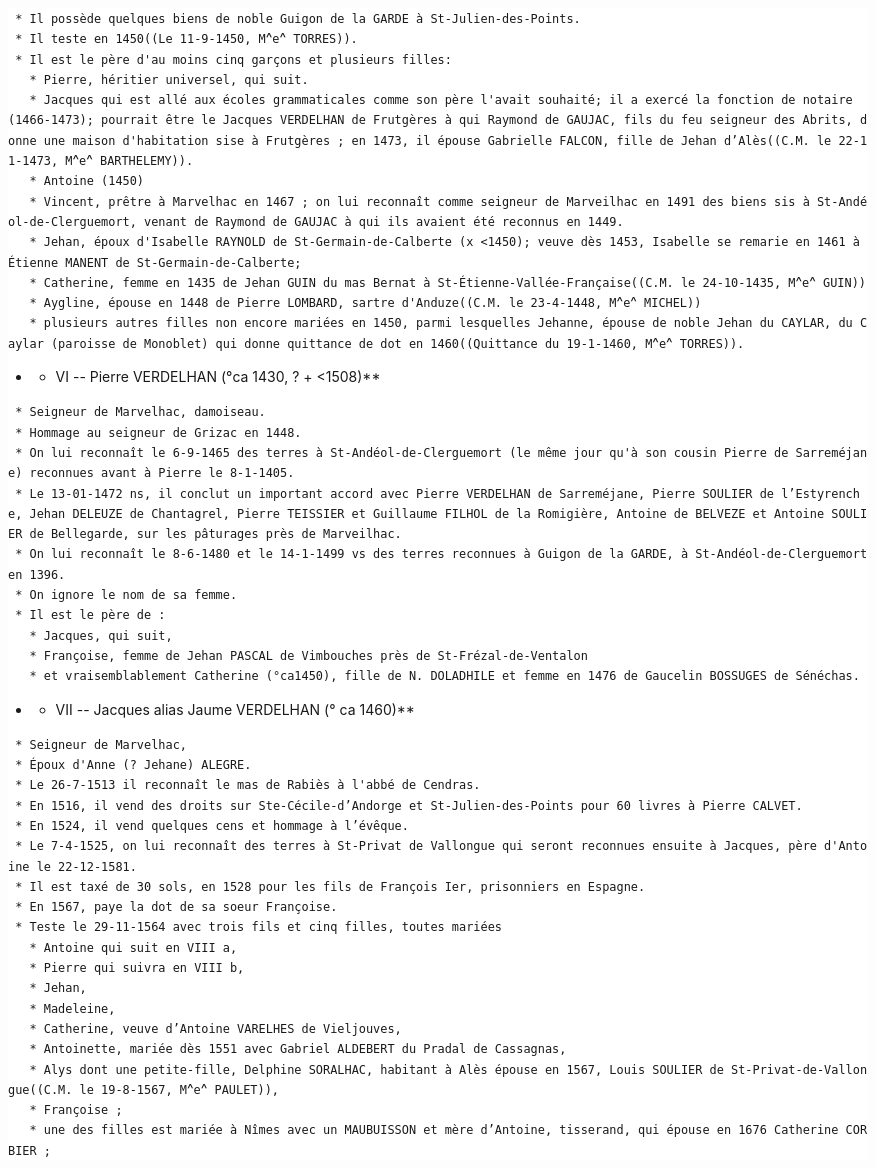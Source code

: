 ` * Il possède quelques biens de noble Guigon de la GARDE à St-Julien-des-Points.`\
` * Il teste en 1450((Le 11-9-1450, M`^`e`^` TORRES)).`\
` * Il est le père d'au moins cinq garçons et plusieurs filles:`\
`   * Pierre, héritier universel, qui suit.`\
`   * Jacques qui est allé aux écoles grammaticales comme son père l'avait souhaité; il a exercé la fonction de notaire (1466-1473); pourrait être le Jacques VERDELHAN de Frutgères à qui Raymond de GAUJAC, fils du feu seigneur des Abrits, donne une maison d'habitation sise à Frutgères ; en 1473, il épouse Gabrielle FALCON, fille de Jehan d’Alès((C.M. le 22-11-1473, M`^`e`^` BARTHELEMY)).`\
`   * Antoine (1450)`\
`   * Vincent, prêtre à Marvelhac en 1467 ; on lui reconnaît comme seigneur de Marveilhac en 1491 des biens sis à St-Andéol-de-Clerguemort, venant de Raymond de GAUJAC à qui ils avaient été reconnus en 1449.`\
`   * Jehan, époux d'Isabelle RAYNOLD de St-Germain-de-Calberte (x <1450); veuve dès 1453, Isabelle se remarie en 1461 à Étienne MANENT de St-Germain-de-Calberte;`\
`   * Catherine, femme en 1435 de Jehan GUIN du mas Bernat à St-Étienne-Vallée-Française((C.M. le 24-10-1435, M`^`e`^` GUIN))`\
`   * Aygline, épouse en 1448 de Pierre LOMBARD, sartre d'Anduze((C.M. le 23-4-1448, M`^`e`^` MICHEL))`\
`   * plusieurs autres filles non encore mariées en 1450, parmi lesquelles Jehanne, épouse de noble Jehan du CAYLAR, du Caylar (paroisse de Monoblet) qui donne quittance de dot en 1460((Quittance du 19-1-1460, M`^`e`^` TORRES)).`

-   -   VI -- Pierre VERDELHAN (°ca 1430, ? + \<1508)\*\*

` * Seigneur de Marvelhac, damoiseau.`\
` * Hommage au seigneur de Grizac en 1448.`\
` * On lui reconnaît le 6-9-1465 des terres à St-Andéol-de-Clerguemort (le même jour qu'à son cousin Pierre de Sarreméjane) reconnues avant à Pierre le 8-1-1405.`\
` * Le 13-01-1472 ns, il conclut un important accord avec Pierre VERDELHAN de Sarreméjane, Pierre SOULIER de l’Estyrenche, Jehan DELEUZE de Chantagrel, Pierre TEISSIER et Guillaume FILHOL de la Romigière, Antoine de BELVEZE et Antoine SOULIER de Bellegarde, sur les pâturages près de Marveilhac.`\
` * On lui reconnaît le 8-6-1480 et le 14-1-1499 vs des terres reconnues à Guigon de la GARDE, à St-Andéol-de-Clerguemort en 1396.`\
` * On ignore le nom de sa femme.`\
` * Il est le père de :`\
`   * Jacques, qui suit,`\
`   * Françoise, femme de Jehan PASCAL de Vimbouches près de St-Frézal-de-Ventalon`\
`   * et vraisemblablement Catherine (°ca1450), fille de N. DOLADHILE et femme en 1476 de Gaucelin BOSSUGES de Sénéchas.`

-   -   VII -- Jacques alias Jaume VERDELHAN (° ca 1460)\*\*

` * Seigneur de Marvelhac,`\
` * Époux d'Anne (? Jehane) ALEGRE.`\
` * Le 26-7-1513 il reconnaît le mas de Rabiès à l'abbé de Cendras.`\
` * En 1516, il vend des droits sur Ste-Cécile-d’Andorge et St-Julien-des-Points pour 60 livres à Pierre CALVET.`\
` * En 1524, il vend quelques cens et hommage à l’évêque.`\
` * Le 7-4-1525, on lui reconnaît des terres à St-Privat de Vallongue qui seront reconnues ensuite à Jacques, père d'Antoine le 22-12-1581.`\
` * Il est taxé de 30 sols, en 1528 pour les fils de François Ier, prisonniers en Espagne.`\
` * En 1567, paye la dot de sa soeur Françoise.`\
` * Teste le 29-11-1564 avec trois fils et cinq filles, toutes mariées`\
`   * Antoine qui suit en VIII a,`\
`   * Pierre qui suivra en VIII b,`\
`   * Jehan,`\
`   * Madeleine,`\
`   * Catherine, veuve d’Antoine VARELHES de Vieljouves,`\
`   * Antoinette, mariée dès 1551 avec Gabriel ALDEBERT du Pradal de Cassagnas,`\
`   * Alys dont une petite-fille, Delphine SORALHAC, habitant à Alès épouse en 1567, Louis SOULIER de St-Privat-de-Vallongue((C.M. le 19-8-1567, M`^`e`^` PAULET)),`\
`   * Françoise ;`\
`   * une des filles est mariée à Nîmes avec un MAUBUISSON et mère d’Antoine, tisserand, qui épouse en 1676 Catherine CORBIER ;`
